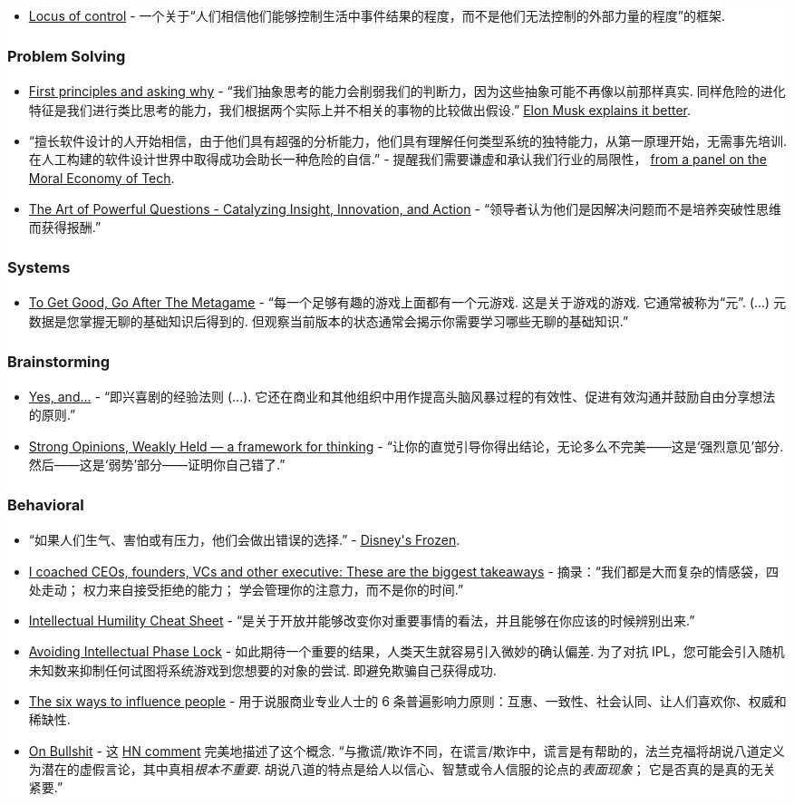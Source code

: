 - [Locus of control](https://en.wikipedia.org/wiki/Locus_of_control) - 一个关于“人们相信他们能够控制生活中事件结果的程度，而不是他们无法控制的外部力量的程度”的框架.

### Problem Solving

- [First principles and asking why](https://www.theengineeringmanager.com/growth/first-principles-and-asking-why/)  - “我们抽象思考的能力会削弱我们的判断力，因为这些抽象可能不再像以前那样真实. 同样危险的进化特征是我们进行类比思考的能力，我们根据两个实际上并不相关的事物的比较做出假设.” [Elon Musk explains it better](https://www.youtube.com/watch?v=NV3sBlRgzTI).

 - “擅长软件设计的人开始相信，由于他们具有超强的分析能力，他们具有理解任何类型系统的独特能力，从第一原理开始，无需事先培训. 在人工构建的软件设计世界中取得成功会助长一种危险的自信.”  - 提醒我们需要谦虚和承认我们行业的局限性， [from a panel on the Moral Economy of Tech](https://idlewords.com/talks/sase_panel.htm).

- [The Art of Powerful Questions - Catalyzing Insight, Innovation, and Action](https://umanitoba.ca/admin/human_resources/change/media/the-art-of-powerful-questions.pdf) - “领导者认为他们是因解决问题而不是培养突破性思维而获得报酬.”

### Systems

- [To Get Good, Go After The Metagame](https://commoncog.com/blog/to-get-good-go-after-the-metagame/)  - “每一个足够有趣的游戏上面都有一个元游戏. 这是关于游戏的游戏. 它通常被称为“元”.  (...) 元数据是您掌握无聊的基础知识后得到的. 但观察当前版本的状态通常会揭示你需要学习哪些无聊的基础知识.”

### Brainstorming

- [Yes, and…](https://en.wikipedia.org/wiki/Yes,_and...)  - “即兴喜剧的经验法则 (...). 它还在商业和其他组织中用作提高头脑风暴过程的有效性、促进有效沟通并鼓励自由分享想法的原则.”

- [Strong Opinions, Weakly Held — a framework for thinking](https://medium.com/@ameet/strong-opinions-weakly-held-a-framework-for-thinking-6530d417e364)  - “让你的直觉引导你得出结论，无论多么不完美——这是‘强烈意见’部分. 然后——这是‘弱势’部分——证明你自己错了.”

### Behavioral

 - “如果人们生气、害怕或有压力，他们会做出错误的选择.”  - [Disney's Frozen](https://i.pinimg.com/originals/b5/17/97/b5179700050b96f91f63e086e053b5ee.jpg).

- [I coached CEOs, founders, VCs and other executive: These are the biggest takeaways](https://leowid.com/2019-2)  - 摘录：“我们都是大而复杂的情感袋，四处走动； 权力来自接受拒绝的能力； 学会管理你的注意力，而不是你的时间.”

- [Intellectual Humility Cheat Sheet](https://images.squarespace-cdn.com/content/v1/53419b80e4b0cccdfc3bbcf8/1579371627532-SANUEQ1REPX09L8NE1XM/ke17ZwdGBToddI8pDm48kI9Q46LYBJG1wKj9b7EvhSB7gQa3H78H3Y0txjaiv_0fDoOvxcdMmMKkDsyUqMSsMWxHk725yiiHCCLfrh8O1z5QHyNOqBUUEtDDsRWrJLTmWp-RWlGnWD_Yv5axNBE_gjfhPXbI2t7MOi3WVleCqN9URFC-c33mY-I6dtTBVWXC/ih-cheat-sheet-v2.jpg) - “是关于开放并能够改变你对重要事情的看法，并且能够在你应该的时候辨别出来.”

- [Avoiding Intellectual Phase Lock](https://books.google.com/books?id=__CnDwAAQBAJ&lpg=PT21&dq=intellectual%20phase%20lock%20Frank%20Dunnington&pg=PT21#v=onepage&q=intellectual%20phase%20lock%20Frank%20Dunnington&f=false)  - 如此期待一个重要的结果，人类天生就容易引入微妙的确认偏差. 为了对抗 IPL，您可能会引入随机未知数来抑制任何试图将系统游戏到您想要的对象的尝试. 即避免欺骗自己获得成功.

- [The six ways to influence people](https://www.bakadesuyo.com/2013/06/robert-cialdini-influence/) - 用于说服商业专业人士的 6 条普遍影响力原则：互惠、一致性、社会认同、让人们喜欢你、权威和稀缺性.

- [On Bullshit](http://ruby.fgcu.edu/courses/twimberley/EnviroPhilo/bullshit.pdf) - 这 [HN comment](https://news.ycombinator.com/item?id=23147605) 完美地描述了这个概念.  “与撒谎/欺诈不同，在谎言/欺诈中，谎言是有帮助的，法兰克福将胡说八道定义为潜在的虚假言论，其中真相*根本不重要*. 胡说八道的特点是给人以信心、智慧或令人信服的论点的*表面现象*； 它是否真的是真的无关紧要.”
